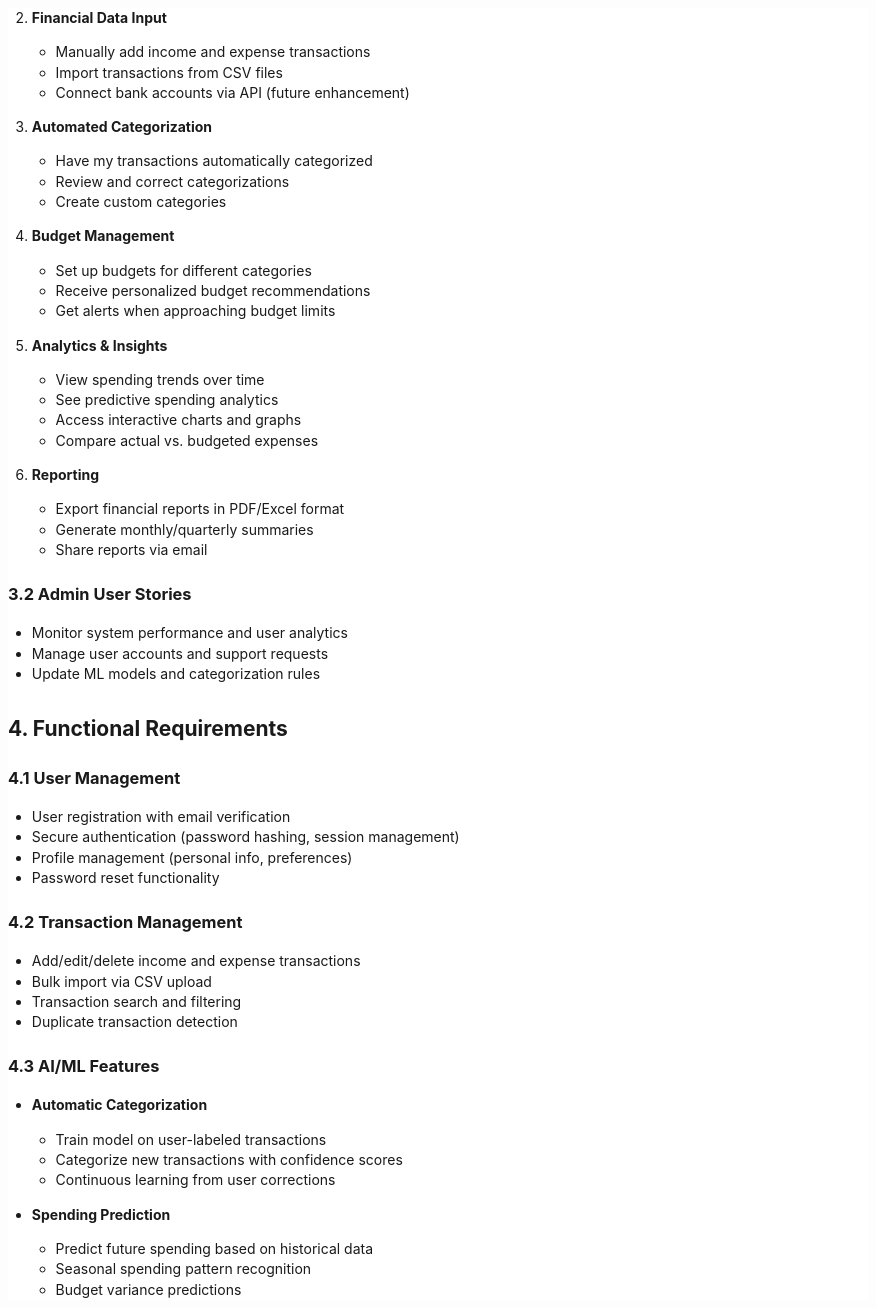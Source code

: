 2. **Financial Data Input**
   - Manually add income and expense transactions
   - Import transactions from CSV files
   - Connect bank accounts via API (future enhancement)

3. **Automated Categorization**
   - Have my transactions automatically categorized
   - Review and correct categorizations
   - Create custom categories

4. **Budget Management**
   - Set up budgets for different categories
   - Receive personalized budget recommendations
   - Get alerts when approaching budget limits

5. **Analytics & Insights**
   - View spending trends over time
   - See predictive spending analytics
   - Access interactive charts and graphs
   - Compare actual vs. budgeted expenses

6. **Reporting**
   - Export financial reports in PDF/Excel format
   - Generate monthly/quarterly summaries
   - Share reports via email

### 3.2 Admin User Stories
- Monitor system performance and user analytics
- Manage user accounts and support requests
- Update ML models and categorization rules

## 4. Functional Requirements

### 4.1 User Management
- User registration with email verification
- Secure authentication (password hashing, session management)
- Profile management (personal info, preferences)
- Password reset functionality

### 4.2 Transaction Management
- Add/edit/delete income and expense transactions
- Bulk import via CSV upload
- Transaction search and filtering
- Duplicate transaction detection

### 4.3 AI/ML Features
- **Automatic Categorization**
  - Train model on user-labeled transactions
  - Categorize new transactions with confidence scores
  - Continuous learning from user corrections

- **Spending Prediction**
  - Predict future spending based on historical data
  - Seasonal spending pattern recognition
  - Budget variance predictions
